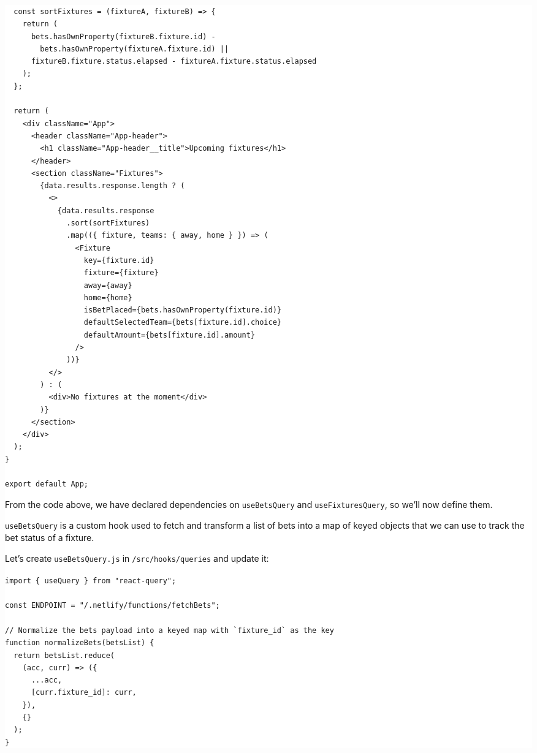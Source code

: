       const sortFixtures = (fixtureA, fixtureB) => {
        return (
          bets.hasOwnProperty(fixtureB.fixture.id) -
            bets.hasOwnProperty(fixtureA.fixture.id) ||
          fixtureB.fixture.status.elapsed - fixtureA.fixture.status.elapsed
        );
      };

      return (
        <div className="App">
          <header className="App-header">
            <h1 className="App-header__title">Upcoming fixtures</h1>
          </header>
          <section className="Fixtures">
            {data.results.response.length ? (
              <>
                {data.results.response
                  .sort(sortFixtures)
                  .map(({ fixture, teams: { away, home } }) => (
                    <Fixture
                      key={fixture.id}
                      fixture={fixture}
                      away={away}
                      home={home}
                      isBetPlaced={bets.hasOwnProperty(fixture.id)}
                      defaultSelectedTeam={bets[fixture.id].choice}
                      defaultAmount={bets[fixture.id].amount}
                    />
                  ))}
              </>
            ) : (
              <div>No fixtures at the moment</div>
            )}
          </section>
        </div>
      );
    }

    export default App;

From the code above, we have declared dependencies on `useBetsQuery` and `useFixturesQuery`, so we’ll now define them.

`useBetsQuery` is a custom hook used to fetch and transform a list of bets into a map of keyed objects that we can use to track the bet status of a fixture.

Let’s create `useBetsQuery.js` in `/src/hooks/queries` and update it:

    import { useQuery } from "react-query";

    const ENDPOINT = "/.netlify/functions/fetchBets";

    // Normalize the bets payload into a keyed map with `fixture_id` as the key
    function normalizeBets(betsList) {
      return betsList.reduce(
        (acc, curr) => ({
          ...acc,
          [curr.fixture_id]: curr,
        }),
        {}
      );
    }
